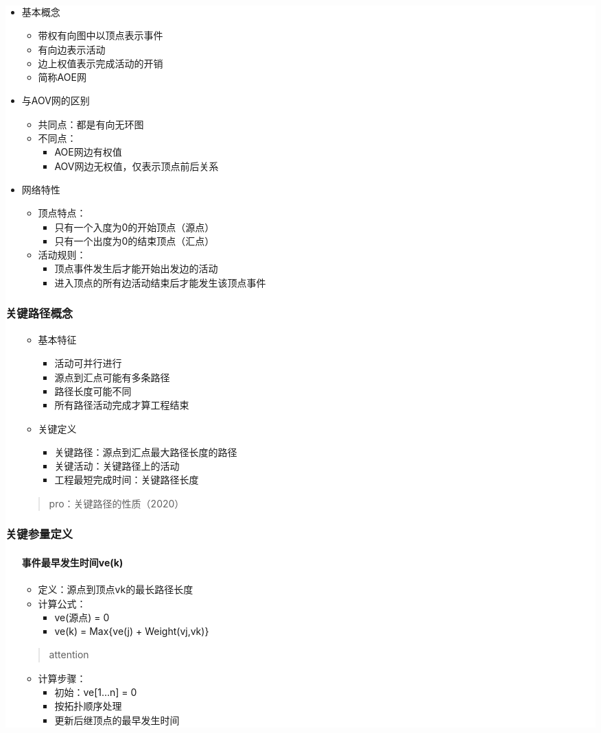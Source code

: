 - 基本概念
  - 带权有向图中以顶点表示事件
  - 有向边表示活动
  - 边上权值表示完成活动的开销
  - 简称AOE网

- 与AOV网的区别
  - 共同点：都是有向无环图
  - 不同点：
    - AOE网边有权值
    - AOV网边无权值，仅表示顶点前后关系

- 网络特性
  - 顶点特点：
    - 只有一个入度为0的开始顶点（源点）
    - 只有一个出度为0的结束顶点（汇点）
  - 活动规则：
    - 顶点事件发生后才能开始出发边的活动
    - 进入顶点的所有边活动结束后才能发生该顶点事件

</ul>

### 关键路径概念
<ul>

- 基本特征
  - 活动可并行进行
  - 源点到汇点可能有多条路径
  - 路径长度可能不同
  - 所有路径活动完成才算工程结束

- 关键定义
  - 关键路径：源点到汇点最大路径长度的路径
  - 关键活动：关键路径上的活动
  - 工程最短完成时间：关键路径长度

> pro：关键路径的性质（2020）

</ul>

### 关键参量定义
<ul>

#### 事件最早发生时间ve(k)
- 定义：源点到顶点vk的最长路径长度
- 计算公式：
  - ve(源点) = 0
  - ve(k) = Max{ve(j) + Weight(vj,vk)}

> attention 

- 计算步骤：
  - 初始：ve[1...n] = 0
  - 按拓扑顺序处理
  - 更新后继顶点的最早发生时间
